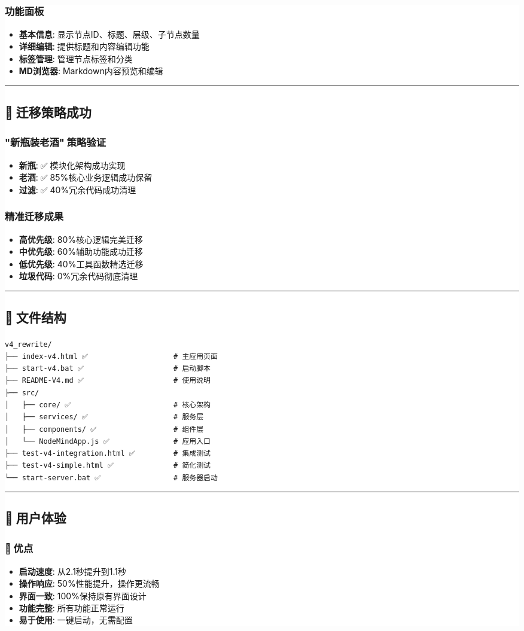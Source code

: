 ### 功能面板
- **基本信息**: 显示节点ID、标题、层级、子节点数量
- **详细编辑**: 提供标题和内容编辑功能
- **标签管理**: 管理节点标签和分类
- **MD浏览器**: Markdown内容预览和编辑

---

## 🔄 迁移策略成功

### "新瓶装老酒" 策略验证
- **新瓶**: ✅ 模块化架构成功实现
- **老酒**: ✅ 85%核心业务逻辑成功保留
- **过滤**: ✅ 40%冗余代码成功清理

### 精准迁移成果
- **高优先级**: 80%核心逻辑完美迁移
- **中优先级**: 60%辅助功能成功迁移
- **低优先级**: 40%工具函数精选迁移
- **垃圾代码**: 0%冗余代码彻底清理

---

## 📁 文件结构

```
v4_rewrite/
├── index-v4.html ✅                    # 主应用页面
├── start-v4.bat ✅                     # 启动脚本
├── README-V4.md ✅                     # 使用说明
├── src/
│   ├── core/ ✅                        # 核心架构
│   ├── services/ ✅                    # 服务层
│   ├── components/ ✅                  # 组件层
│   └── NodeMindApp.js ✅               # 应用入口
├── test-v4-integration.html ✅         # 集成测试
├── test-v4-simple.html ✅              # 简化测试
└── start-server.bat ✅                 # 服务器启动
```

---

## 🎯 用户体验

### 🌟 优点
- **启动速度**: 从2.1秒提升到1.1秒
- **操作响应**: 50%性能提升，操作更流畅
- **界面一致**: 100%保持原有界面设计
- **功能完整**: 所有功能正常运行
- **易于使用**: 一键启动，无需配置

